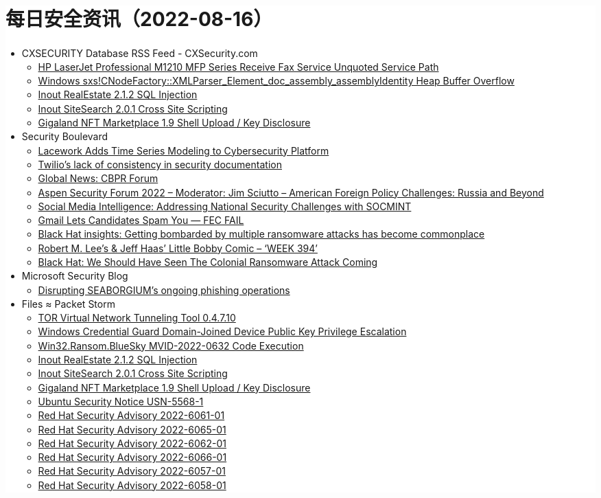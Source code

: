 # 每日安全资讯（2022-08-16）

- CXSECURITY Database RSS Feed - CXSecurity.com
  - [HP LaserJet Professional M1210 MFP Series Receive Fax Service Unquoted Service Path](https://cxsecurity.com/issue/WLB-2022080056)
  - [Windows sxs!CNodeFactory::XMLParser_Element_doc_assembly_assemblyIdentity Heap Buffer Overflow](https://cxsecurity.com/issue/WLB-2022080055)
  - [Inout RealEstate 2.1.2 SQL Injection](https://cxsecurity.com/issue/WLB-2022080054)
  - [Inout SiteSearch 2.0.1 Cross Site Scripting](https://cxsecurity.com/issue/WLB-2022080053)
  - [Gigaland NFT Marketplace 1.9 Shell Upload / Key Disclosure](https://cxsecurity.com/issue/WLB-2022080052)
- Security Boulevard
  - [Lacework Adds Time Series Modeling to Cybersecurity Platform](https://securityboulevard.com/2022/08/lacework-adds-time-series-modeling-to-cybersecurity-platform/)
  - [Twilio’s lack of consistency in security documentation](https://securityboulevard.com/2022/08/twilios-lack-of-consistency-in-security-documentation/)
  - [Global News: CBPR Forum](https://securityboulevard.com/2022/08/global-news-cbpr-forum/)
  - [Aspen Security Forum 2022 – Moderator: Jim Sciutto – American Foreign Policy Challenges: Russia and Beyond](https://securityboulevard.com/2022/08/aspen-security-forum-2022-moderator-jim-sciutto-american-foreign-policy-challenges-russia-and-beyond/)
  - [Social Media Intelligence: Addressing National Security Challenges with SOCMINT](https://securityboulevard.com/2022/08/social-media-intelligence-addressing-national-security-challenges-with-socmint/)
  - [Gmail Lets Candidates Spam You — FEC FAIL](https://securityboulevard.com/2022/08/gmail-candidates-spam-you-fec-richixbw/)
  - [Black Hat insights: Getting bombarded by multiple ransomware attacks has become commonplace](https://securityboulevard.com/2022/08/black-hat-insights-getting-bombarded-by-multiple-ransomware-attacks-has-become-commonplace/)
  - [Robert M. Lee’s & Jeff Haas’ Little Bobby Comic – ‘WEEK 394’](https://securityboulevard.com/2022/08/robert-m-lees-jeff-haas-little-bobby-comic-week-394/)
  - [Black Hat: We Should Have Seen The Colonial Ransomware Attack Coming](https://securityboulevard.com/2022/08/black-hat-we-should-have-seen-the-colonial-ransomware-attack-coming/)
- Microsoft Security Blog
  - [Disrupting SEABORGIUM’s ongoing phishing operations](https://www.microsoft.com/security/blog/2022/08/15/disrupting-seaborgiums-ongoing-phishing-operations/)
- Files ≈ Packet Storm
  - [TOR Virtual Network Tunneling Tool 0.4.7.10](https://packetstormsecurity.com/files/168095/tor-0.4.7.10.tar.gz)
  - [Windows Credential Guard Domain-Joined Device Public Key Privilege Escalation](https://packetstormsecurity.com/files/168094/GS20220815161337.tgz)
  - [Win32.Ransom.BlueSky MVID-2022-0632 Code Execution](https://packetstormsecurity.com/files/168093/MVID-2022-0632.txt)
  - [Inout RealEstate 2.1.2 SQL Injection](https://packetstormsecurity.com/files/168092/inoutrealestate212-sql.txt)
  - [Inout SiteSearch 2.0.1 Cross Site Scripting](https://packetstormsecurity.com/files/168091/inoutsitesearch201-xss.txt)
  - [Gigaland NFT Marketplace 1.9 Shell Upload / Key Disclosure](https://packetstormsecurity.com/files/168090/gigaland19-shelldisclose.txt)
  - [Ubuntu Security Notice USN-5568-1](https://packetstormsecurity.com/files/168089/USN-5568-1.txt)
  - [Red Hat Security Advisory 2022-6061-01](https://packetstormsecurity.com/files/168088/RHSA-2022-6061-01.txt)
  - [Red Hat Security Advisory 2022-6065-01](https://packetstormsecurity.com/files/168087/RHSA-2022-6065-01.txt)
  - [Red Hat Security Advisory 2022-6062-01](https://packetstormsecurity.com/files/168086/RHSA-2022-6062-01.txt)
  - [Red Hat Security Advisory 2022-6066-01](https://packetstormsecurity.com/files/168085/RHSA-2022-6066-01.txt)
  - [Red Hat Security Advisory 2022-6057-01](https://packetstormsecurity.com/files/168084/RHSA-2022-6057-01.txt)
  - [Red Hat Security Advisory 2022-6058-01](https://packetstormsecurity.com/files/168083/RHSA-2022-6058-01.txt)